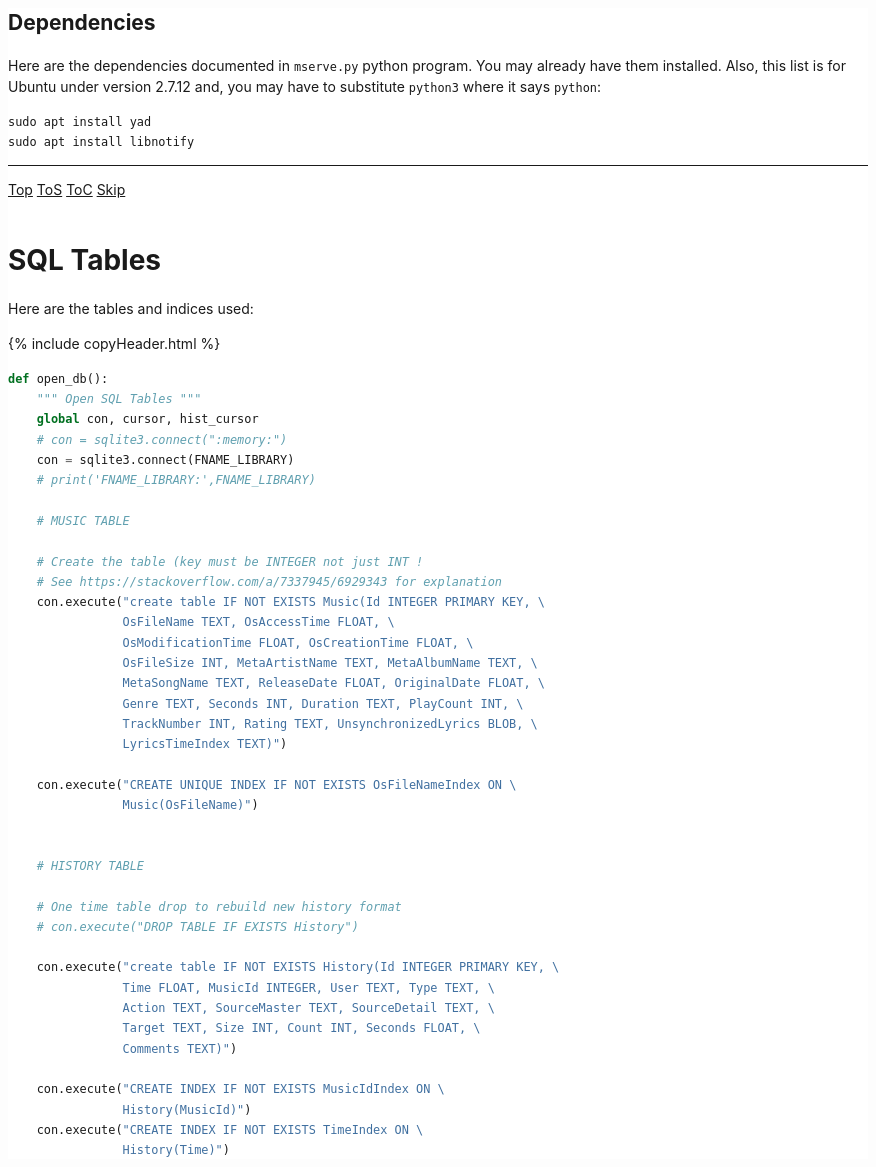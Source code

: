 
## Dependencies

Here are the dependencies documented in `mserve.py` python program.
You may already have them installed. Also, this list is for Ubuntu
under version 2.7.12 and, you may have to substitute `python3` where
it says `python`:

``` shell
sudo apt install yad
sudo apt install libnotify
```

---

<a id="hdr7"></a>
<div class="hdr-bar">  <a href="#" class="hdr-btn">Top</a>  <a href="#hdr2" class="hdr-btn">ToS</a>  <a href="#hdr2" class="hdr-btn">ToC</a>  <a href="#hdr8" class="hdr-btn">Skip</a></div>

# SQL Tables

Here are the tables and indices used:

{% include copyHeader.html %}
``` python
def open_db():
    """ Open SQL Tables """
    global con, cursor, hist_cursor
    # con = sqlite3.connect(":memory:")
    con = sqlite3.connect(FNAME_LIBRARY)
    # print('FNAME_LIBRARY:',FNAME_LIBRARY)

    # MUSIC TABLE
    
    # Create the table (key must be INTEGER not just INT !
    # See https://stackoverflow.com/a/7337945/6929343 for explanation
    con.execute("create table IF NOT EXISTS Music(Id INTEGER PRIMARY KEY, \
                OsFileName TEXT, OsAccessTime FLOAT, \
                OsModificationTime FLOAT, OsCreationTime FLOAT, \
                OsFileSize INT, MetaArtistName TEXT, MetaAlbumName TEXT, \
                MetaSongName TEXT, ReleaseDate FLOAT, OriginalDate FLOAT, \
                Genre TEXT, Seconds INT, Duration TEXT, PlayCount INT, \
                TrackNumber INT, Rating TEXT, UnsynchronizedLyrics BLOB, \
                LyricsTimeIndex TEXT)")

    con.execute("CREATE UNIQUE INDEX IF NOT EXISTS OsFileNameIndex ON \
                Music(OsFileName)")


    # HISTORY TABLE

    # One time table drop to rebuild new history format
    # con.execute("DROP TABLE IF EXISTS History")

    con.execute("create table IF NOT EXISTS History(Id INTEGER PRIMARY KEY, \
                Time FLOAT, MusicId INTEGER, User TEXT, Type TEXT, \
                Action TEXT, SourceMaster TEXT, SourceDetail TEXT, \
                Target TEXT, Size INT, Count INT, Seconds FLOAT, \
                Comments TEXT)")

    con.execute("CREATE INDEX IF NOT EXISTS MusicIdIndex ON \
                History(MusicId)")
    con.execute("CREATE INDEX IF NOT EXISTS TimeIndex ON \
                History(Time)")

```